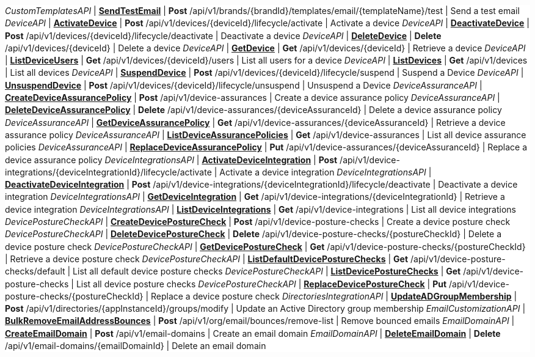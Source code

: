 *CustomTemplatesAPI* | [**SendTestEmail**](docs/CustomTemplatesAPI.md#sendtestemail) | **Post** /api/v1/brands/{brandId}/templates/email/{templateName}/test | Send a test email
*DeviceAPI* | [**ActivateDevice**](docs/DeviceAPI.md#activatedevice) | **Post** /api/v1/devices/{deviceId}/lifecycle/activate | Activate a device
*DeviceAPI* | [**DeactivateDevice**](docs/DeviceAPI.md#deactivatedevice) | **Post** /api/v1/devices/{deviceId}/lifecycle/deactivate | Deactivate a device
*DeviceAPI* | [**DeleteDevice**](docs/DeviceAPI.md#deletedevice) | **Delete** /api/v1/devices/{deviceId} | Delete a device
*DeviceAPI* | [**GetDevice**](docs/DeviceAPI.md#getdevice) | **Get** /api/v1/devices/{deviceId} | Retrieve a device
*DeviceAPI* | [**ListDeviceUsers**](docs/DeviceAPI.md#listdeviceusers) | **Get** /api/v1/devices/{deviceId}/users | List all users for a device
*DeviceAPI* | [**ListDevices**](docs/DeviceAPI.md#listdevices) | **Get** /api/v1/devices | List all devices
*DeviceAPI* | [**SuspendDevice**](docs/DeviceAPI.md#suspenddevice) | **Post** /api/v1/devices/{deviceId}/lifecycle/suspend | Suspend a Device
*DeviceAPI* | [**UnsuspendDevice**](docs/DeviceAPI.md#unsuspenddevice) | **Post** /api/v1/devices/{deviceId}/lifecycle/unsuspend | Unsuspend a Device
*DeviceAssuranceAPI* | [**CreateDeviceAssurancePolicy**](docs/DeviceAssuranceAPI.md#createdeviceassurancepolicy) | **Post** /api/v1/device-assurances | Create a device assurance policy
*DeviceAssuranceAPI* | [**DeleteDeviceAssurancePolicy**](docs/DeviceAssuranceAPI.md#deletedeviceassurancepolicy) | **Delete** /api/v1/device-assurances/{deviceAssuranceId} | Delete a device assurance policy
*DeviceAssuranceAPI* | [**GetDeviceAssurancePolicy**](docs/DeviceAssuranceAPI.md#getdeviceassurancepolicy) | **Get** /api/v1/device-assurances/{deviceAssuranceId} | Retrieve a device assurance policy
*DeviceAssuranceAPI* | [**ListDeviceAssurancePolicies**](docs/DeviceAssuranceAPI.md#listdeviceassurancepolicies) | **Get** /api/v1/device-assurances | List all device assurance policies
*DeviceAssuranceAPI* | [**ReplaceDeviceAssurancePolicy**](docs/DeviceAssuranceAPI.md#replacedeviceassurancepolicy) | **Put** /api/v1/device-assurances/{deviceAssuranceId} | Replace a device assurance policy
*DeviceIntegrationsAPI* | [**ActivateDeviceIntegration**](docs/DeviceIntegrationsAPI.md#activatedeviceintegration) | **Post** /api/v1/device-integrations/{deviceIntegrationId}/lifecycle/activate | Activate a device integration
*DeviceIntegrationsAPI* | [**DeactivateDeviceIntegration**](docs/DeviceIntegrationsAPI.md#deactivatedeviceintegration) | **Post** /api/v1/device-integrations/{deviceIntegrationId}/lifecycle/deactivate | Deactivate a device integration
*DeviceIntegrationsAPI* | [**GetDeviceIntegration**](docs/DeviceIntegrationsAPI.md#getdeviceintegration) | **Get** /api/v1/device-integrations/{deviceIntegrationId} | Retrieve a device integration
*DeviceIntegrationsAPI* | [**ListDeviceIntegrations**](docs/DeviceIntegrationsAPI.md#listdeviceintegrations) | **Get** /api/v1/device-integrations | List all device integrations
*DevicePostureCheckAPI* | [**CreateDevicePostureCheck**](docs/DevicePostureCheckAPI.md#createdeviceposturecheck) | **Post** /api/v1/device-posture-checks | Create a device posture check
*DevicePostureCheckAPI* | [**DeleteDevicePostureCheck**](docs/DevicePostureCheckAPI.md#deletedeviceposturecheck) | **Delete** /api/v1/device-posture-checks/{postureCheckId} | Delete a device posture check
*DevicePostureCheckAPI* | [**GetDevicePostureCheck**](docs/DevicePostureCheckAPI.md#getdeviceposturecheck) | **Get** /api/v1/device-posture-checks/{postureCheckId} | Retrieve a device posture check
*DevicePostureCheckAPI* | [**ListDefaultDevicePostureChecks**](docs/DevicePostureCheckAPI.md#listdefaultdeviceposturechecks) | **Get** /api/v1/device-posture-checks/default | List all default device posture checks
*DevicePostureCheckAPI* | [**ListDevicePostureChecks**](docs/DevicePostureCheckAPI.md#listdeviceposturechecks) | **Get** /api/v1/device-posture-checks | List all device posture checks
*DevicePostureCheckAPI* | [**ReplaceDevicePostureCheck**](docs/DevicePostureCheckAPI.md#replacedeviceposturecheck) | **Put** /api/v1/device-posture-checks/{postureCheckId} | Replace a device posture check
*DirectoriesIntegrationAPI* | [**UpdateADGroupMembership**](docs/DirectoriesIntegrationAPI.md#updateadgroupmembership) | **Post** /api/v1/directories/{appInstanceId}/groups/modify | Update an Active Directory group membership
*EmailCustomizationAPI* | [**BulkRemoveEmailAddressBounces**](docs/EmailCustomizationAPI.md#bulkremoveemailaddressbounces) | **Post** /api/v1/org/email/bounces/remove-list | Remove bounced emails
*EmailDomainAPI* | [**CreateEmailDomain**](docs/EmailDomainAPI.md#createemaildomain) | **Post** /api/v1/email-domains | Create an email domain
*EmailDomainAPI* | [**DeleteEmailDomain**](docs/EmailDomainAPI.md#deleteemaildomain) | **Delete** /api/v1/email-domains/{emailDomainId} | Delete an email domain